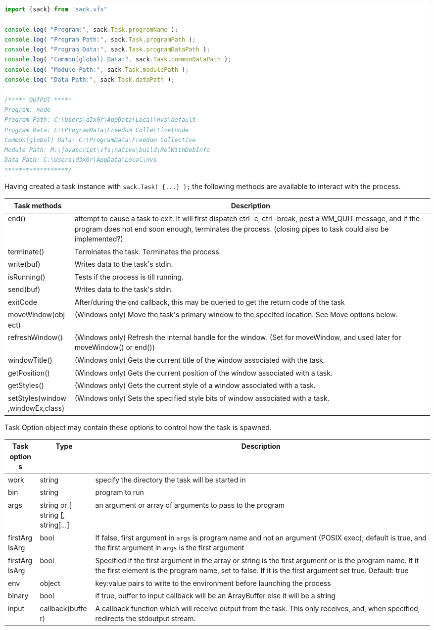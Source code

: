 
``` js
import {sack} from "sack.vfs"

console.log( "Program:", sack.Task.programName );
console.log( "Program Path:", sack.Task.programPath );
console.log( "Program Data:", sack.Task.programDataPath );
console.log( "Common(global) Data:", sack.Task.commonDataPath );
console.log( "Module Path:", sack.Task.modulePath );
console.log( "Data Path:", sack.Task.dataPath );

/***** OUTPUT *****
Program: node
Program Path: C:\Users\d3x0r\AppData\Local\nvs\default
Program Data: C:\ProgramData\Freedom Collective\node
Common(global) Data: C:\ProgramData\Freedom Collective
Module Path: M:\javascript\vfs\native\build\RelWithDebInfo
Data Path: C:\Users\d3x0r\AppData\Local\nvs
******************/

```


Having created a task instance with `sack.Task( {...} );` the following methods are available
to interact with the process.

 | Task methods | Description |
 |----|----|
 |end() | attempt to cause a task to exit.  It will first dispatch ctrl-c, ctrl-break, post a WM_QUIT message, and if the program does not end soon enough, terminates the process.  (closing pipes to task could also be implemented?)| 
 |terminate() | Terminates the task.  Terminates the process. |
 |write(buf) | Writes data to the task's stdin. |
 |isRunning() | Tests if the process is till running. |
 |send(buf) | Writes data to the task's stdin. |
 |exitCode | After/during the `end` callback, this may be queried to get the return code of the task |
 |moveWindow(object) | (Windows only) Move the task's primary window to the specifed location.  See Move options below. |
 |refreshWindow() | (Windows only) Refresh the internal handle for the window. (Set for moveWindow, and used later for moveWindow() or end())|
 |windowTitle() | (Windows only) Gets the current title of the window associated with the task. |
 |getPosition() | (Windows only) Gets the current position of the window associated with a task. |
 |getStyles() | (Windows only) Gets the current style of a window associated with a task. |
 |setStyles(window,windowEx,class) | (Windows only) Sets the specified style bits of window associated with a task.|

 Task Option object may contain these options to control how the task is spawned.

| Task options | Type | Description |
|----|----|-----|
| work  | string | specify the directory the task will be started in |
| bin | string | program to run |
| args | string or [ string [, string]...] | an argument or array of arguments to pass to the program |
| firstArgIsArg | bool | If false, first argument in `args` is program name and not an argument (POSIX exec); default is true, and the first argument in `args` is the first argument |
| firstArgIsArg | bool | Specified if the first argument in the array or string is the first argument or is the program name.  If it the first element is the program name, set to false.  If it is the first argument set true.  Default: true |
| env | object | key:value pairs to write to the environment before launching the process |
| binary | bool | if true, buffer to input callback will be an ArrayBuffer else it will be a string |
| input | callback(buffer) | A callback function which will receive output from the task.  This only receives, and, when specified, redirects the stdoutput stream. | 